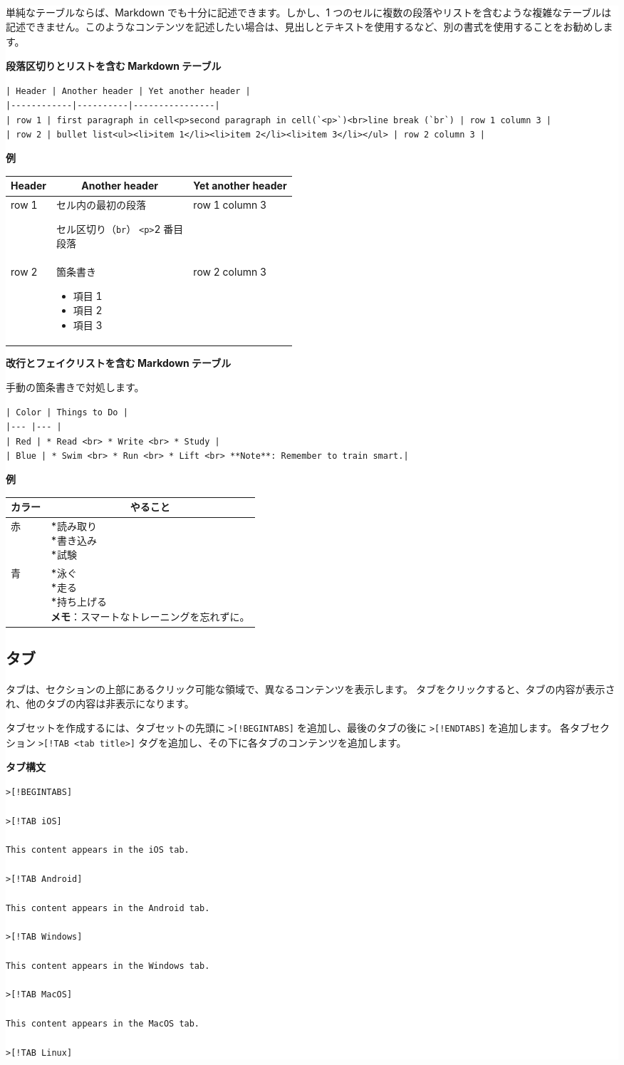 単純なテーブルならば、Markdown でも十分に記述できます。しかし、1 つのセルに複数の段落やリストを含むような複雑なテーブルは記述できません。このようなコンテンツを記述したい場合は、見出しとテキストを使用するなど、別の書式を使用することをお勧めします。

**段落区切りとリストを含む Markdown テーブル**

```
| Header | Another header | Yet another header |
|------------|----------|----------------|
| row 1 | first paragraph in cell<p>second paragraph in cell(`<p>`)<br>line break (`br`) | row 1 column 3 |
| row 2 | bullet list<ul><li>item 1</li><li>item 2</li><li>item 3</li></ul> | row 2 column 3 |
```

**例**

| Header | Another header | Yet another header |
|------------|----------|----------------|
| row 1 | セル内の最初の段落<p>セル区切り（`br`） `<p>`2 番目 <br> 段落 | row 1 column 3 |
| row 2 | 箇条書き<ul><li>項目 1</li><li>項目 2</li><li>項目 3</li></ul> | row 2 column 3 |

**改行とフェイクリストを含む Markdown テーブル**

手動の箇条書きで対処します。

```
| Color | Things to Do |
|--- |--- |
| Red | * Read <br> * Write <br> * Study |
| Blue | * Swim <br> * Run <br> * Lift <br> **Note**: Remember to train smart.|
```

**例**

| カラー | やること |
|--- |--- |
| 赤 | *読み取り <br> *書き込み <br> *試験 |
| 青 | *泳ぐ <br>*走る <br> *持ち上げる <br> **メモ**：スマートなトレーニングを忘れずに。 |


## タブ

タブは、セクションの上部にあるクリック可能な領域で、異なるコンテンツを表示します。 タブをクリックすると、タブの内容が表示され、他のタブの内容は非表示になります。

タブセットを作成するには、タブセットの先頭に `>[!BEGINTABS]` を追加し、最後のタブの後に `>[!ENDTABS]` を追加します。 各タブセクション `>[!TAB <tab title>]` タグを追加し、その下に各タブのコンテンツを追加します。

**タブ構文**

```
>[!BEGINTABS]

>[!TAB iOS]

This content appears in the iOS tab.

>[!TAB Android]

This content appears in the Android tab.

>[!TAB Windows]

This content appears in the Windows tab.

>[!TAB MacOS]

This content appears in the MacOS tab.

>[!TAB Linux]
```